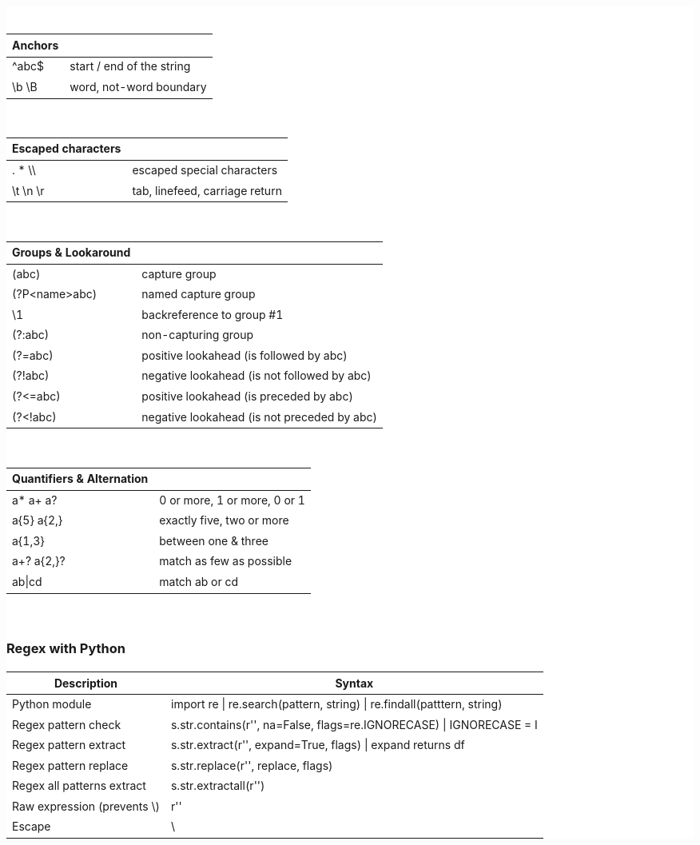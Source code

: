 <br>

| Anchors |                           |
| ------- | ------------------------- |
| ^abc$   | start / end of the string |
| \b \B   | word, not-word boundary   |

<br>

| Escaped characters |                                |
| ------------------ | ------------------------------ |
| \. \* \\\          | escaped special characters     |
| \\t \\n \\r        | tab, linefeed, carriage return |

<br>

| Groups & Lookaround |                                             |
| ------------------- | ------------------------------------------- |
| (abc)               | capture group                               |
| (?P<name\>abc)      | named capture group                         |
| \1                  | backreference to group #1                   |
| (?:abc)             | non-capturing group                         |
| (?=abc)             | positive lookahead (is followed by abc)     |
| (?!abc)             | negative lookahead (is not followed by abc) |
| (?<=abc)            | positive lookahead (is preceded by abc)     |
| (?<!abc)            | negative lookahead (is not preceded by abc) |

<br>

| Quantifiers & Alternation |                              |
| ------------------------- | ---------------------------- |
| a* a+ a?                  | 0 or more, 1 or more, 0 or 1 |
| a{5} a{2,}                | exactly five, two or more    |
| a{1,3}                    | between one & three          |
| a+? a{2,}?                | match as few as possible     |
| ab\|cd                    | match ab or cd               |

<br>

### Regex with Python

| Description                  | Syntax                                                                  |
| ---------------------------- | ----------------------------------------------------------------------- |
| Python module                | import re \| re.search(pattern, string) \| re.findall(patttern, string) |
| Regex pattern check          | s.str.contains(r'', na=False, flags=re.IGNORECASE) \| IGNORECASE = I    |
| Regex pattern extract        | s.str.extract(r'', expand=True, flags) \| expand returns df             |
| Regex pattern replace        | s.str.replace(r'', replace, flags)                                      |
| Regex all patterns extract   | s.str.extractall(r'')                                                   |
| Raw expression (prevents \\) | r''                                                                     |
| Escape                       | \                                                                       |
